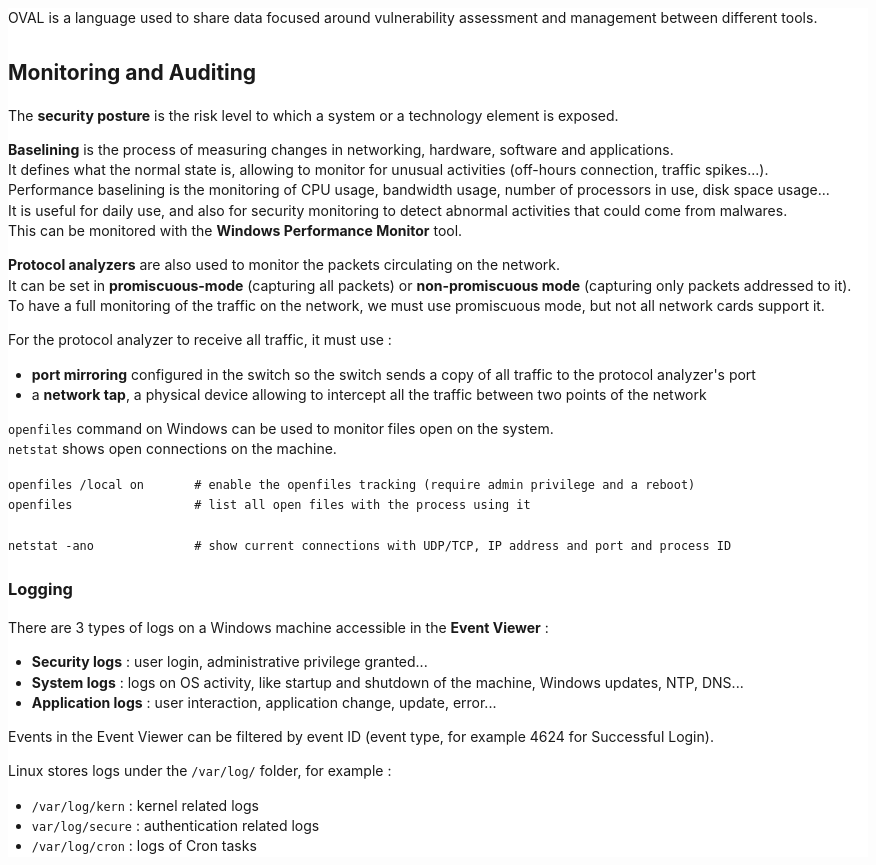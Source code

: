 OVAL is a language used to share data focused around vulnerability assessment and management between different tools.  


## Monitoring and Auditing

The **security posture** is the risk level to which a system or a technology element is exposed.

**Baselining** is the process of measuring changes in networking, hardware, software and applications.  
It defines what the normal state is, allowing to monitor for unusual activities (off-hours connection, traffic spikes...).  
Performance baselining is the monitoring of CPU usage, bandwidth usage, number of processors in use, disk space usage...  
It is useful for daily use, and also for security monitoring to detect abnormal activities that could come from malwares.  
This can be monitored with the **Windows Performance Monitor** tool.

**Protocol analyzers** are also used to monitor the packets circulating on the network.  
It can be set in **promiscuous-mode** (capturing all packets) or **non-promiscuous mode** (capturing only packets addressed to it).  
To have a full monitoring of the traffic on the network, we must use promiscuous mode, but not all network cards support it.  

For the protocol analyzer to receive all traffic, it must use :
- **port mirroring** configured in the switch so the switch sends a copy of all traffic to the protocol analyzer's port
- a **network tap**, a physical device allowing to intercept all the traffic between two points of the network

`openfiles` command on Windows can be used to monitor files open on the system.  
`netstat` shows open connections on the machine.
```shell
openfiles /local on       # enable the openfiles tracking (require admin privilege and a reboot)
openfiles                 # list all open files with the process using it

netstat -ano              # show current connections with UDP/TCP, IP address and port and process ID
```

### Logging

There are 3 types of logs on a Windows machine accessible in the **Event Viewer** : 
- **Security logs** : user login, administrative privilege granted...
- **System logs** : logs on OS activity, like startup and shutdown of the machine, Windows updates, NTP, DNS...
- **Application logs** : user interaction, application change, update, error...

Events in the Event Viewer can be filtered by event ID (event type, for example 4624 for Successful Login).

Linux stores logs under the `/var/log/` folder, for example :
- `/var/log/kern` : kernel related logs
- `var/log/secure` : authentication related logs
- `/var/log/cron` : logs of Cron tasks
